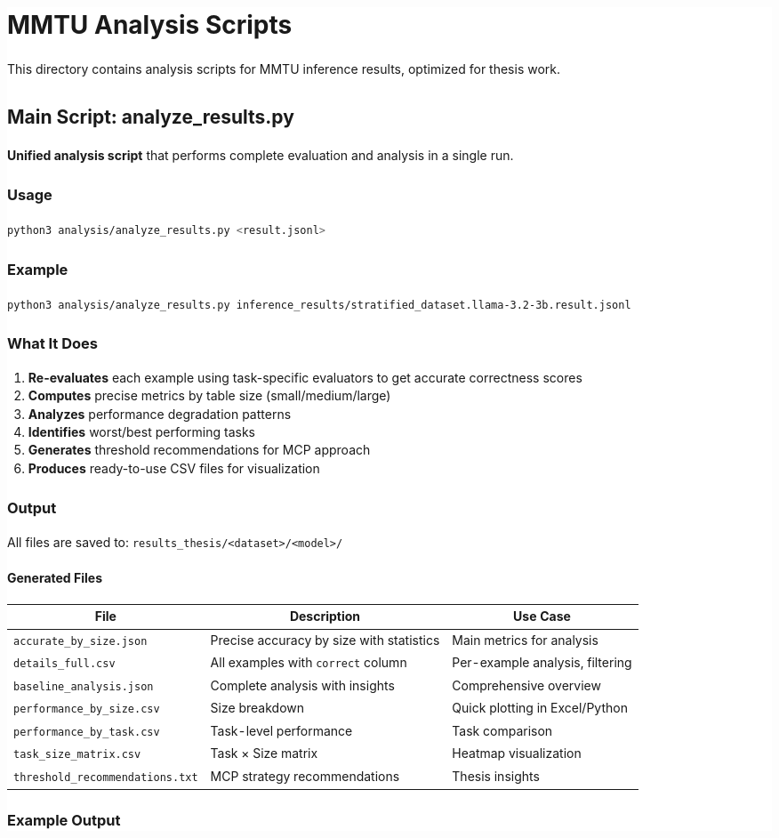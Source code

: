 # MMTU Analysis Scripts

This directory contains analysis scripts for MMTU inference results, optimized for thesis work.

## Main Script: analyze_results.py

**Unified analysis script** that performs complete evaluation and analysis in a single run.

### Usage

```bash
python3 analysis/analyze_results.py <result.jsonl>
```

### Example

```bash
python3 analysis/analyze_results.py inference_results/stratified_dataset.llama-3.2-3b.result.jsonl
```

### What It Does

1. **Re-evaluates** each example using task-specific evaluators to get accurate correctness scores
2. **Computes** precise metrics by table size (small/medium/large)
3. **Analyzes** performance degradation patterns
4. **Identifies** worst/best performing tasks
5. **Generates** threshold recommendations for MCP approach
6. **Produces** ready-to-use CSV files for visualization

### Output

All files are saved to: `results_thesis/<dataset>/<model>/`

#### Generated Files

| File | Description | Use Case |
|------|-------------|----------|
| `accurate_by_size.json` | Precise accuracy by size with statistics | Main metrics for analysis |
| `details_full.csv` | All examples with `correct` column | Per-example analysis, filtering |
| `baseline_analysis.json` | Complete analysis with insights | Comprehensive overview |
| `performance_by_size.csv` | Size breakdown | Quick plotting in Excel/Python |
| `performance_by_task.csv` | Task-level performance | Task comparison |
| `task_size_matrix.csv` | Task × Size matrix | Heatmap visualization |
| `threshold_recommendations.txt` | MCP strategy recommendations | Thesis insights |

### Example Output
